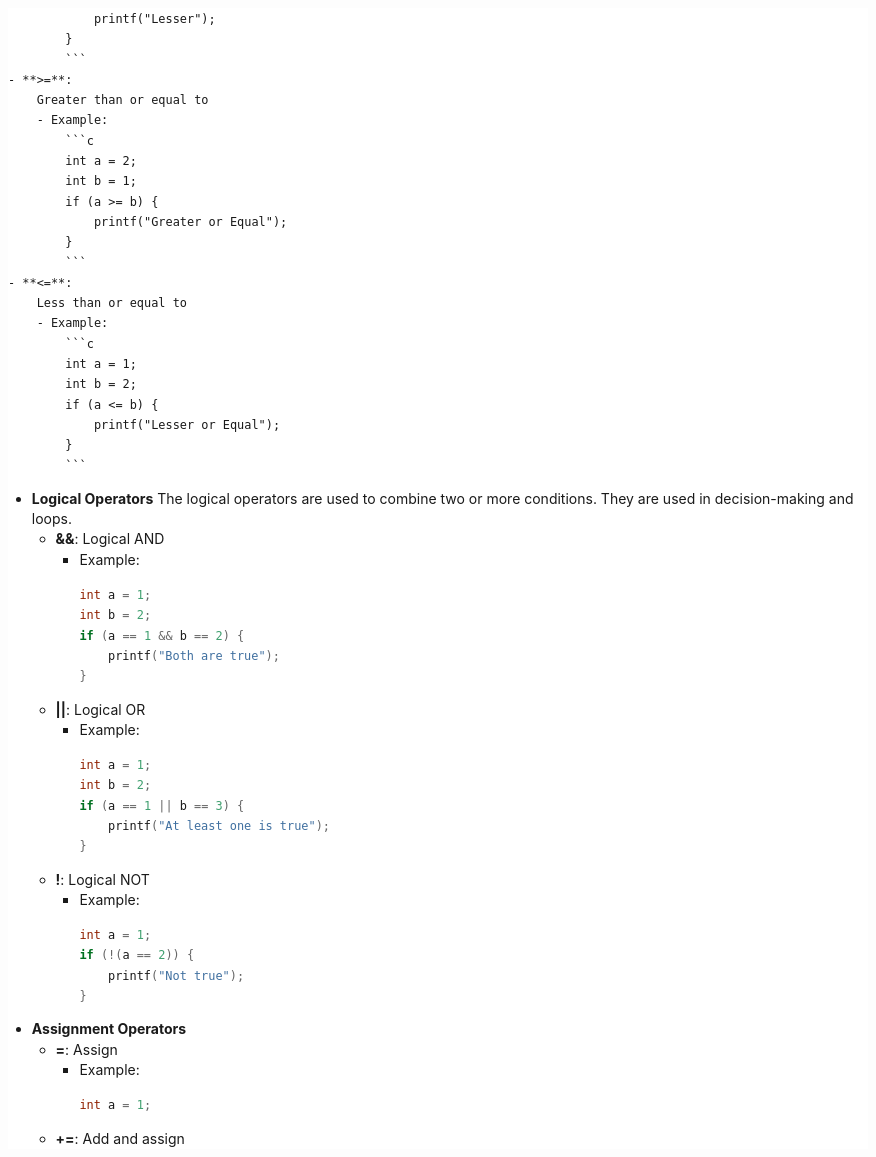                 printf("Lesser");
            }
            ```
    - **>=**:
        Greater than or equal to
        - Example:
            ```c
            int a = 2;
            int b = 1;
            if (a >= b) {
                printf("Greater or Equal");
            }
            ```
    - **<=**:
        Less than or equal to
        - Example:
            ```c
            int a = 1;
            int b = 2;
            if (a <= b) {
                printf("Lesser or Equal");
            }
            ```
- **Logical Operators**
    The logical operators are used to combine two or more conditions. They are used in decision-making and loops.
    - **&&**:
        Logical AND
        - Example:
            ```c
            int a = 1;
            int b = 2;
            if (a == 1 && b == 2) {
                printf("Both are true");
            }
            ```
    - **||**:
        Logical OR
        - Example:
            ```c
            int a = 1;
            int b = 2;
            if (a == 1 || b == 3) {
                printf("At least one is true");
            }
            ```
    - **!**:
        Logical NOT
        - Example:
            ```c
            int a = 1;
            if (!(a == 2)) {
                printf("Not true");
            }
            ```
- **Assignment Operators**
    - **=**:
        Assign
        - Example:
            ```c
            int a = 1;
            ```
    - **+=**:
        Add and assign